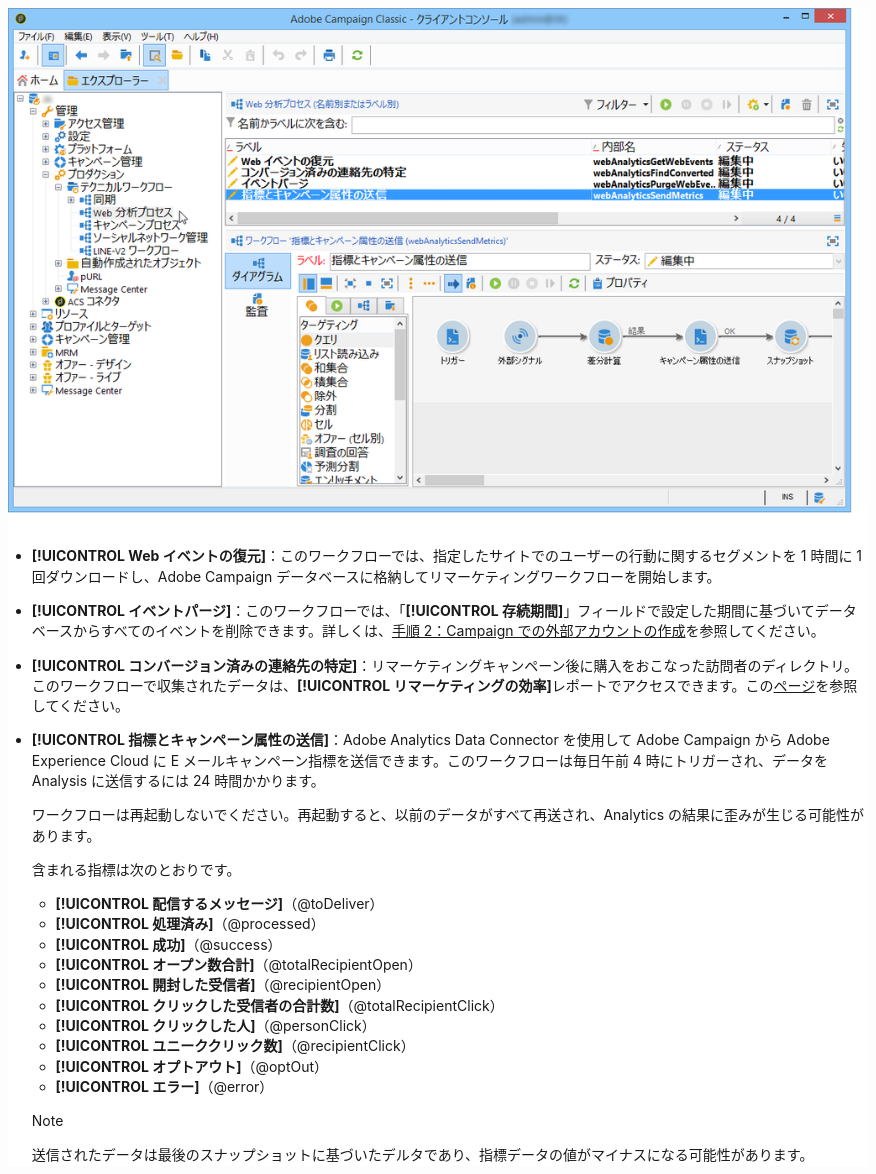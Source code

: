 ![](assets/webanalytics_workflows.png)

* **[!UICONTROL Web イベントの復元]**：このワークフローでは、指定したサイトでのユーザーの行動に関するセグメントを 1 時間に 1 回ダウンロードし、Adobe Campaign データベースに格納してリマーケティングワークフローを開始します。
* **[!UICONTROL イベントパージ]**：このワークフローでは、「**[!UICONTROL 存続期間]**」フィールドで設定した期間に基づいてデータベースからすべてのイベントを削除できます。詳しくは、[手順 2：Campaign での外部アカウントの作成](#step-2--create-the-external-account-in-campaign)を参照してください。
* **[!UICONTROL コンバージョン済みの連絡先の特定]**：リマーケティングキャンペーン後に購入をおこなった訪問者のディレクトリ。このワークフローで収集されたデータは、**[!UICONTROL リマーケティングの効率]**&#x200B;レポートでアクセスできます。この[ページ](#creating-a-re-marketing-campaign)を参照してください。
* **[!UICONTROL 指標とキャンペーン属性の送信]**：Adobe Analytics Data Connector を使用して Adobe Campaign から Adobe Experience Cloud に E メールキャンペーン指標を送信できます。このワークフローは毎日午前 4 時にトリガーされ、データを Analysis に送信するには 24 時間かかります。

   ワークフローは再起動しないでください。再起動すると、以前のデータがすべて再送され、Analytics の結果に歪みが生じる可能性があります。

   含まれる指標は次のとおりです。

   * **[!UICONTROL 配信するメッセージ]**（@toDeliver）
   * **[!UICONTROL 処理済み]**（@processed）
   * **[!UICONTROL 成功]**（@success）
   * **[!UICONTROL オープン数合計]**（@totalRecipientOpen）
   * **[!UICONTROL 開封した受信者]**（@recipientOpen）
   * **[!UICONTROL クリックした受信者の合計数]**（@totalRecipientClick）
   * **[!UICONTROL クリックした人]**（@personClick）
   * **[!UICONTROL ユニーククリック数]**（@recipientClick）
   * **[!UICONTROL オプトアウト]**（@optOut）
   * **[!UICONTROL エラー]**（@error）
   >[!NOTE]
   >
   >送信されたデータは最後のスナップショットに基づいたデルタであり、指標データの値がマイナスになる可能性があります。
